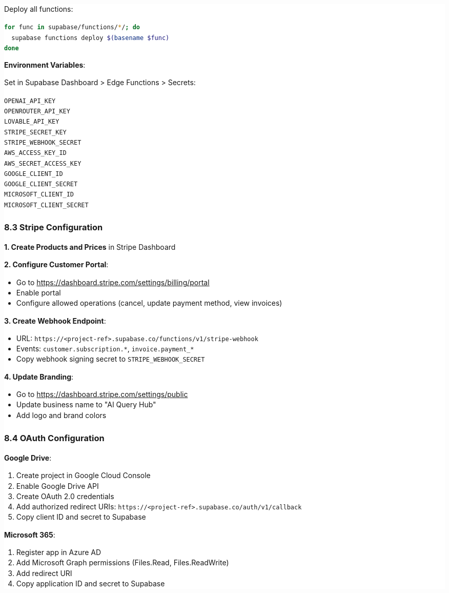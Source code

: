 Deploy all functions:

```bash
for func in supabase/functions/*/; do
  supabase functions deploy $(basename $func)
done
```

**Environment Variables**:

Set in Supabase Dashboard > Edge Functions > Secrets:

```
OPENAI_API_KEY
OPENROUTER_API_KEY
LOVABLE_API_KEY
STRIPE_SECRET_KEY
STRIPE_WEBHOOK_SECRET
AWS_ACCESS_KEY_ID
AWS_SECRET_ACCESS_KEY
GOOGLE_CLIENT_ID
GOOGLE_CLIENT_SECRET
MICROSOFT_CLIENT_ID
MICROSOFT_CLIENT_SECRET
```

### 8.3 Stripe Configuration

**1. Create Products and Prices** in Stripe Dashboard

**2. Configure Customer Portal**:
- Go to https://dashboard.stripe.com/settings/billing/portal
- Enable portal
- Configure allowed operations (cancel, update payment method, view invoices)

**3. Create Webhook Endpoint**:
- URL: `https://<project-ref>.supabase.co/functions/v1/stripe-webhook`
- Events: `customer.subscription.*`, `invoice.payment_*`
- Copy webhook signing secret to `STRIPE_WEBHOOK_SECRET`

**4. Update Branding**:
- Go to https://dashboard.stripe.com/settings/public
- Update business name to "AI Query Hub"
- Add logo and brand colors

### 8.4 OAuth Configuration

**Google Drive**:
1. Create project in Google Cloud Console
2. Enable Google Drive API
3. Create OAuth 2.0 credentials
4. Add authorized redirect URIs: `https://<project-ref>.supabase.co/auth/v1/callback`
5. Copy client ID and secret to Supabase

**Microsoft 365**:
1. Register app in Azure AD
2. Add Microsoft Graph permissions (Files.Read, Files.ReadWrite)
3. Add redirect URI
4. Copy application ID and secret to Supabase
